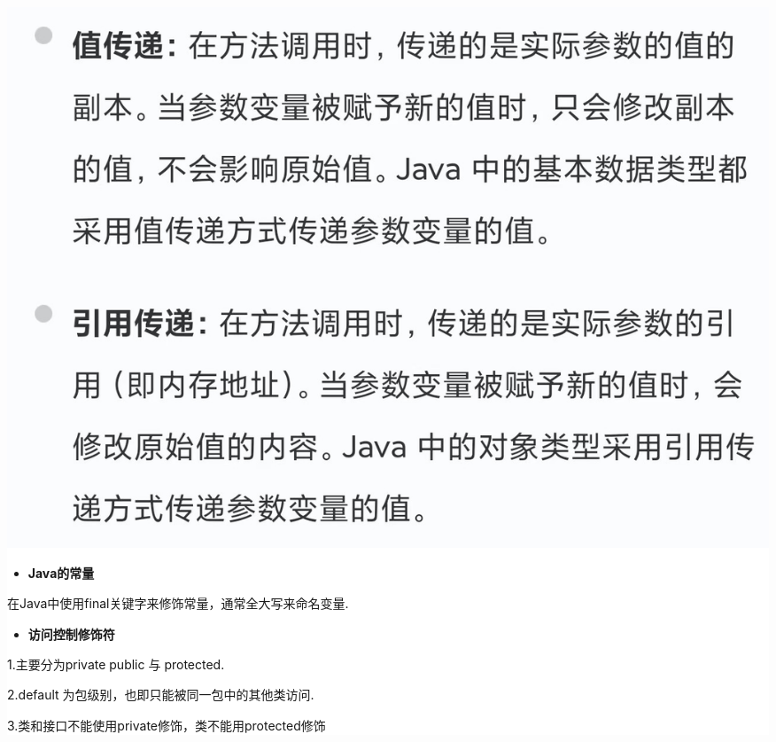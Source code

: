 ![](Note_pic/e96709a8473cfddb9626a376edaca4f.jpg)

  * **Java的常量**

在Java中使用final关键字来修饰常量，通常全大写来命名变量.

  * **访问控制修饰符**

1.主要分为private public 与 protected. 

2.default 为包级别，也即只能被同一包中的其他类访问.

3.类和接口不能使用private修饰，类不能用protected修饰
